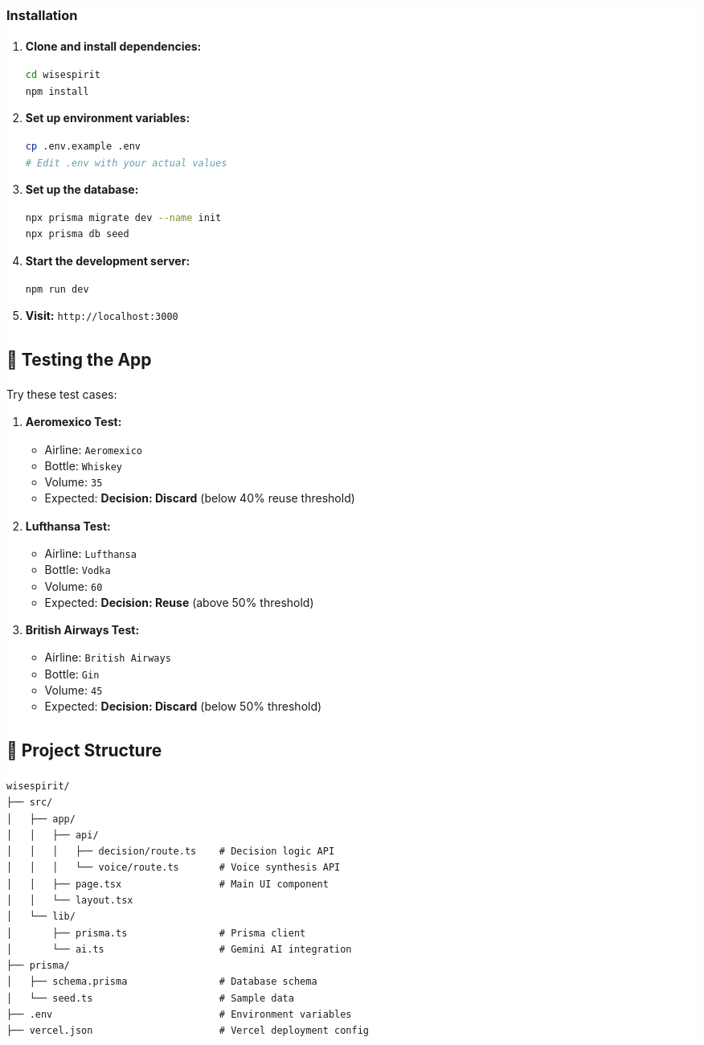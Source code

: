 ### Installation

1. **Clone and install dependencies:**
   ```bash
   cd wisespirit
   npm install
   ```

2. **Set up environment variables:**
   ```bash
   cp .env.example .env
   # Edit .env with your actual values
   ```

3. **Set up the database:**
   ```bash
   npx prisma migrate dev --name init
   npx prisma db seed
   ```

4. **Start the development server:**
   ```bash
   npm run dev
   ```

5. **Visit:** `http://localhost:3000`

## 🧪 Testing the App

Try these test cases:

1. **Aeromexico Test:**
   - Airline: `Aeromexico`
   - Bottle: `Whiskey`
   - Volume: `35`
   - Expected: **Decision: Discard** (below 40% reuse threshold)

2. **Lufthansa Test:**
   - Airline: `Lufthansa`
   - Bottle: `Vodka`
   - Volume: `60`
   - Expected: **Decision: Reuse** (above 50% threshold)

3. **British Airways Test:**
   - Airline: `British Airways`
   - Bottle: `Gin`
   - Volume: `45`
   - Expected: **Decision: Discard** (below 50% threshold)

## 📁 Project Structure

```
wisespirit/
├── src/
│   ├── app/
│   │   ├── api/
│   │   │   ├── decision/route.ts    # Decision logic API
│   │   │   └── voice/route.ts       # Voice synthesis API
│   │   ├── page.tsx                 # Main UI component
│   │   └── layout.tsx
│   └── lib/
│       ├── prisma.ts                # Prisma client
│       └── ai.ts                    # Gemini AI integration
├── prisma/
│   ├── schema.prisma                # Database schema
│   └── seed.ts                      # Sample data
├── .env                             # Environment variables
├── vercel.json                      # Vercel deployment config
```